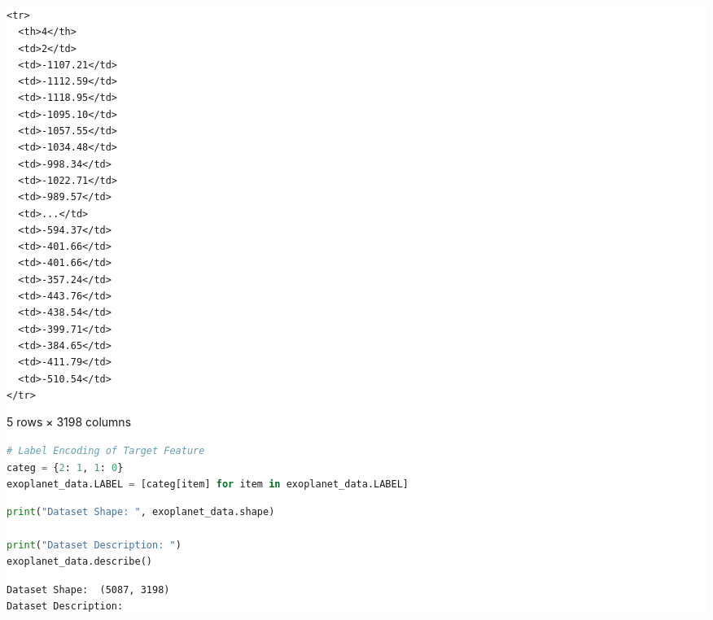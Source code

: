     <tr>
      <th>4</th>
      <td>2</td>
      <td>-1107.21</td>
      <td>-1112.59</td>
      <td>-1118.95</td>
      <td>-1095.10</td>
      <td>-1057.55</td>
      <td>-1034.48</td>
      <td>-998.34</td>
      <td>-1022.71</td>
      <td>-989.57</td>
      <td>...</td>
      <td>-594.37</td>
      <td>-401.66</td>
      <td>-401.66</td>
      <td>-357.24</td>
      <td>-443.76</td>
      <td>-438.54</td>
      <td>-399.71</td>
      <td>-384.65</td>
      <td>-411.79</td>
      <td>-510.54</td>
    </tr>
  </tbody>
</table>
<p>5 rows × 3198 columns</p>
</div>




```python
# Label Encoding of Target Feature
categ = {2: 1, 1: 0}
exoplanet_data.LABEL = [categ[item] for item in exoplanet_data.LABEL]
```


```python
print("Dataset Shape: ", exoplanet_data.shape)

print("Dataset Description: ")
exoplanet_data.describe()
```

    Dataset Shape:  (5087, 3198)
    Dataset Description: 





<div>
<style scoped>
    .dataframe tbody tr th:only-of-type {
        vertical-align: middle;
    }
